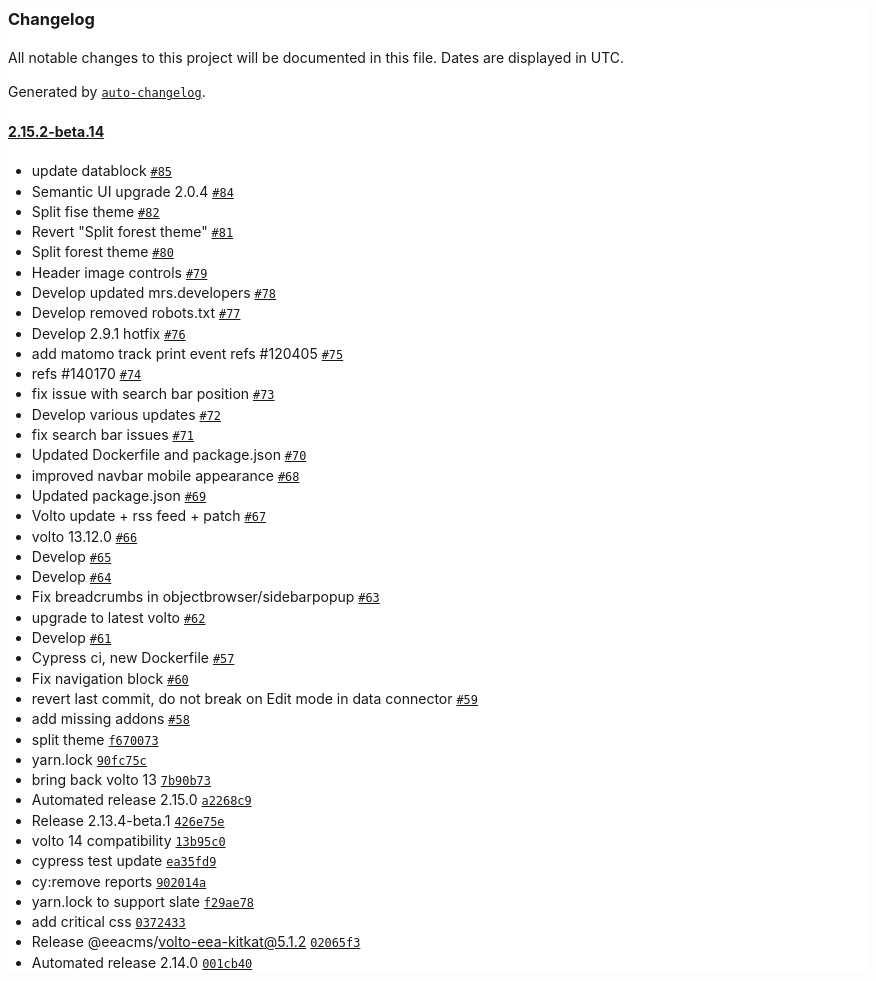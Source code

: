 ### Changelog

All notable changes to this project will be documented in this file. Dates are displayed in UTC.

Generated by [`auto-changelog`](https://github.com/CookPete/auto-changelog).

#### [2.15.2-beta.14](https://github.com/eea/forests-frontend/compare/2.34...2.15.2-beta.14)

- update datablock [`#85`](https://github.com/eea/forests-frontend/pull/85)
- Semantic UI upgrade 2.0.4 [`#84`](https://github.com/eea/forests-frontend/pull/84)
- Split fise theme [`#82`](https://github.com/eea/forests-frontend/pull/82)
- Revert "Split forest theme" [`#81`](https://github.com/eea/forests-frontend/pull/81)
- Split forest theme [`#80`](https://github.com/eea/forests-frontend/pull/80)
- Header image controls [`#79`](https://github.com/eea/forests-frontend/pull/79)
- Develop updated mrs.developers [`#78`](https://github.com/eea/forests-frontend/pull/78)
- Develop removed robots.txt [`#77`](https://github.com/eea/forests-frontend/pull/77)
- Develop 2.9.1 hotfix [`#76`](https://github.com/eea/forests-frontend/pull/76)
- add matomo track print event refs #120405 [`#75`](https://github.com/eea/forests-frontend/pull/75)
- refs #140170 [`#74`](https://github.com/eea/forests-frontend/pull/74)
- fix issue with search bar position [`#73`](https://github.com/eea/forests-frontend/pull/73)
- Develop various updates [`#72`](https://github.com/eea/forests-frontend/pull/72)
- fix search bar issues [`#71`](https://github.com/eea/forests-frontend/pull/71)
- Updated Dockerfile and package.json [`#70`](https://github.com/eea/forests-frontend/pull/70)
- improved navbar mobile appearance [`#68`](https://github.com/eea/forests-frontend/pull/68)
- Updated package.json [`#69`](https://github.com/eea/forests-frontend/pull/69)
- Volto update + rss feed + patch [`#67`](https://github.com/eea/forests-frontend/pull/67)
- volto 13.12.0 [`#66`](https://github.com/eea/forests-frontend/pull/66)
- Develop [`#65`](https://github.com/eea/forests-frontend/pull/65)
- Develop [`#64`](https://github.com/eea/forests-frontend/pull/64)
- Fix breadcrumbs in objectbrowser/sidebarpopup [`#63`](https://github.com/eea/forests-frontend/pull/63)
- upgrade to latest volto [`#62`](https://github.com/eea/forests-frontend/pull/62)
- Develop [`#61`](https://github.com/eea/forests-frontend/pull/61)
- Cypress ci, new Dockerfile [`#57`](https://github.com/eea/forests-frontend/pull/57)
- Fix navigation block [`#60`](https://github.com/eea/forests-frontend/pull/60)
- revert last commit, do not break on Edit mode in data connector [`#59`](https://github.com/eea/forests-frontend/pull/59)
- add missing addons [`#58`](https://github.com/eea/forests-frontend/pull/58)
- split theme [`f670073`](https://github.com/eea/forests-frontend/commit/f670073633903eee133c25369ffddc3c074ba95d)
- yarn.lock [`90fc75c`](https://github.com/eea/forests-frontend/commit/90fc75ce1b81a5fb4e2c0f4a0b600ef0a2426b0a)
- bring back volto 13 [`7b90b73`](https://github.com/eea/forests-frontend/commit/7b90b730021ec5e560ced601dfa217387508ea9e)
- Automated release 2.15.0 [`a2268c9`](https://github.com/eea/forests-frontend/commit/a2268c93ad50dc607974f4f02e56dce508a8f01b)
- Release 2.13.4-beta.1 [`426e75e`](https://github.com/eea/forests-frontend/commit/426e75e372385c1d42dbe5a12397d925bcc88e5d)
- volto 14 compatibility [`13b95c0`](https://github.com/eea/forests-frontend/commit/13b95c0dd985482937e91d184c59c8fcdf0513fd)
- cypress test update [`ea35fd9`](https://github.com/eea/forests-frontend/commit/ea35fd9f526f15cecf175cb31cabef4b89d12e3c)
- cy:remove reports [`902014a`](https://github.com/eea/forests-frontend/commit/902014a31a1b7721456cf258b4d7a7f33176ede2)
- yarn.lock to support slate [`f29ae78`](https://github.com/eea/forests-frontend/commit/f29ae78e91a39a38f3057cf755d0d4f639ac8463)
- add critical css [`0372433`](https://github.com/eea/forests-frontend/commit/037243309da4ec75d5e5e9702d3804ead23a6eb6)
- Release @eeacms/volto-eea-kitkat@5.1.2 [`02065f3`](https://github.com/eea/forests-frontend/commit/02065f3c86fe21e176fe791b8fb69ff20b0bc424)
- Automated release 2.14.0 [`001cb40`](https://github.com/eea/forests-frontend/commit/001cb4055eb69f5a88a4dc2ecee5bb0e66a522c8)